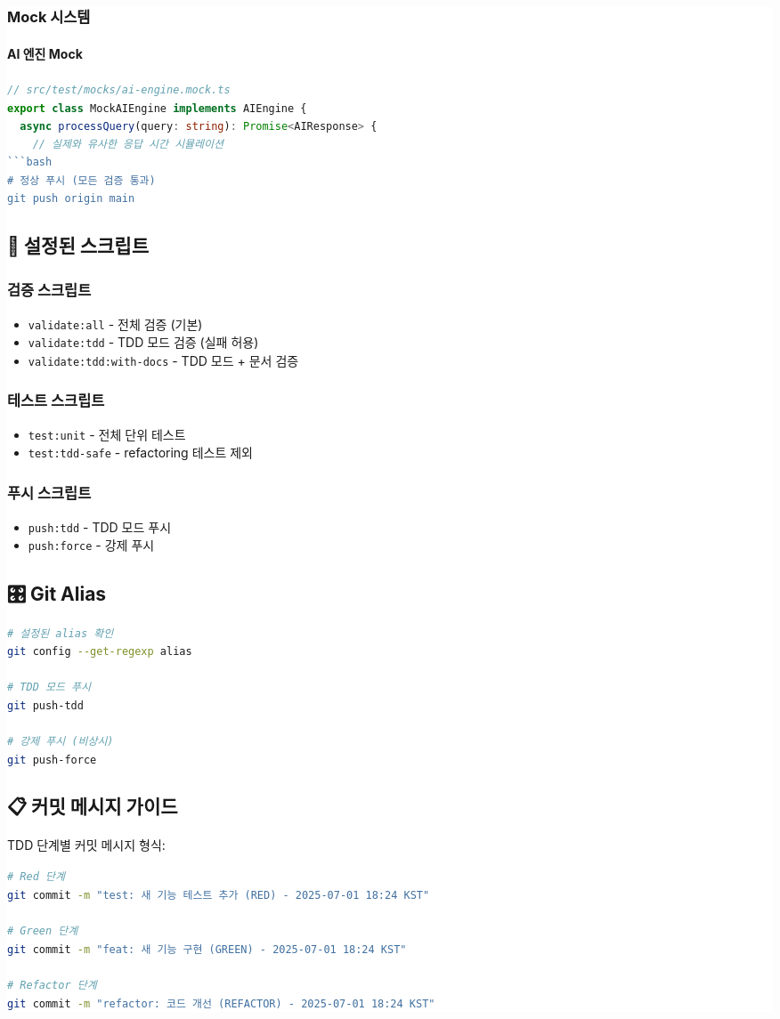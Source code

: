 ### **Mock 시스템**

#### **AI 엔진 Mock**

````typescript
// src/test/mocks/ai-engine.mock.ts
export class MockAIEngine implements AIEngine {
  async processQuery(query: string): Promise<AIResponse> {
    // 실제와 유사한 응답 시간 시뮬레이션
```bash
# 정상 푸시 (모든 검증 통과)
git push origin main
````

## 🔧 설정된 스크립트

### **검증 스크립트**

- `validate:all` - 전체 검증 (기본)
- `validate:tdd` - TDD 모드 검증 (실패 허용)
- `validate:tdd:with-docs` - TDD 모드 + 문서 검증

### **테스트 스크립트**

- `test:unit` - 전체 단위 테스트
- `test:tdd-safe` - refactoring 테스트 제외

### **푸시 스크립트**

- `push:tdd` - TDD 모드 푸시
- `push:force` - 강제 푸시

## 🎛️ Git Alias

```bash
# 설정된 alias 확인
git config --get-regexp alias

# TDD 모드 푸시
git push-tdd

# 강제 푸시 (비상시)
git push-force
```

## 📋 커밋 메시지 가이드

TDD 단계별 커밋 메시지 형식:

```bash
# Red 단계
git commit -m "test: 새 기능 테스트 추가 (RED) - 2025-07-01 18:24 KST"

# Green 단계
git commit -m "feat: 새 기능 구현 (GREEN) - 2025-07-01 18:24 KST"

# Refactor 단계
git commit -m "refactor: 코드 개선 (REFACTOR) - 2025-07-01 18:24 KST"
```
